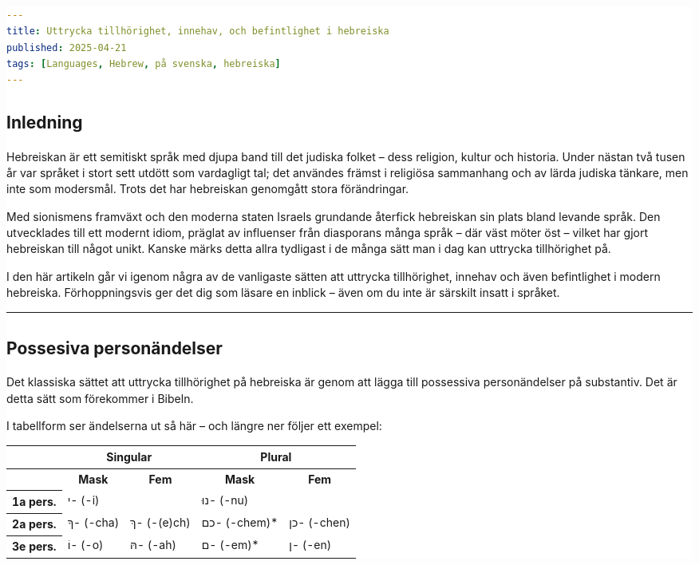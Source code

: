 ```yaml
---
title: Uttrycka tillhörighet, innehav, och befintlighet i hebreiska
published: 2025-04-21
tags: [Languages, Hebrew, på svenska, hebreiska] 
---
```


## Inledning

Hebreiskan är ett semitiskt språk med djupa band till det judiska folket – dess religion, kultur och historia. Under nästan två tusen år var språket i stort sett utdött som vardagligt tal; det användes främst i religiösa sammanhang och av lärda judiska tänkare, men inte som modersmål. Trots det har hebreiskan genomgått stora förändringar.

Med sionismens framväxt och den moderna staten Israels grundande återfick hebreiskan sin plats bland levande språk. Den utvecklades till ett modernt idiom, präglat av influenser från diasporans många språk – där väst möter öst – vilket har gjort hebreiskan till något unikt. Kanske märks detta allra tydligast i de många sätt man i dag kan uttrycka tillhörighet på.

I den här artikeln går vi igenom några av de vanligaste sätten att uttrycka tillhörighet, innehav och även befintlighet i modern hebreiska. Förhoppningsvis ger det dig som läsare en inblick – även om du inte är särskilt insatt i språket.

---

## Possesiva personändelser

Det klassiska sättet att uttrycka tillhörighet på hebreiska är genom att lägga till possessiva personändelser på substantiv. Det är detta sätt som förekommer i Bibeln.

I tabellform ser ändelserna ut så här – och längre ner följer ett exempel:

<div class="table-responsive">
    <table class="table">
        <tr>
            <th></th>
            <th colspan="2">Singular</th>
            <th colspan="2">Plural</th>
        </tr>
        <tr>
            <th></td>
            <th>Mask</td>
            <th>Fem</td>
            <th>Mask</td>
            <th>Fem</td>
        </tr>
        <tr>
            <th>1a pers.</th>
            <td colspan="2">י- (-i)</td>
            <td colspan="2">נוּ- (-nu)</td>
        </tr>
        <tr>
            <th>2a pers.</th>
            <td>ךָ- (-cha)</td>
            <td>ךְ- (-(e)ch)</td>
            <td>כם- (-chem)*</td>
            <td>כן- (-chen)</td>
        </tr>
        <tr>
            <th>3e pers.</th>
            <td>וֹ- (-o)</td>
            <td>הּ- (-ah)</td>
            <td>ם- (-em)*</td>
            <td>ן- (-en)</td>